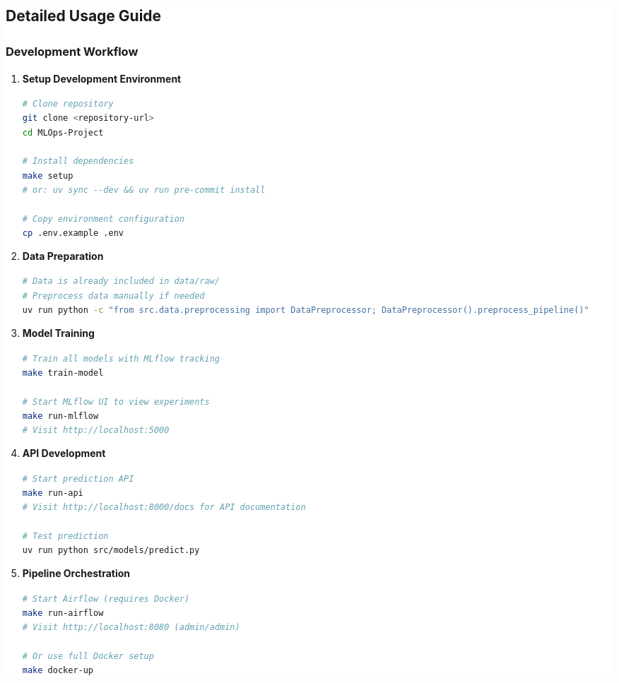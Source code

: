 ## Detailed Usage Guide

### Development Workflow

1. **Setup Development Environment**
   ```bash
   # Clone repository
   git clone <repository-url>
   cd MLOps-Project
   
   # Install dependencies
   make setup
   # or: uv sync --dev && uv run pre-commit install
   
   # Copy environment configuration
   cp .env.example .env
   ```

2. **Data Preparation**
   ```bash
   # Data is already included in data/raw/
   # Preprocess data manually if needed
   uv run python -c "from src.data.preprocessing import DataPreprocessor; DataPreprocessor().preprocess_pipeline()"
   ```

3. **Model Training**
   ```bash
   # Train all models with MLflow tracking
   make train-model
   
   # Start MLflow UI to view experiments
   make run-mlflow
   # Visit http://localhost:5000
   ```

4. **API Development**
   ```bash
   # Start prediction API
   make run-api
   # Visit http://localhost:8000/docs for API documentation
   
   # Test prediction
   uv run python src/models/predict.py
   ```

5. **Pipeline Orchestration**
   ```bash
   # Start Airflow (requires Docker)
   make run-airflow
   # Visit http://localhost:8080 (admin/admin)
   
   # Or use full Docker setup
   make docker-up
   ```
